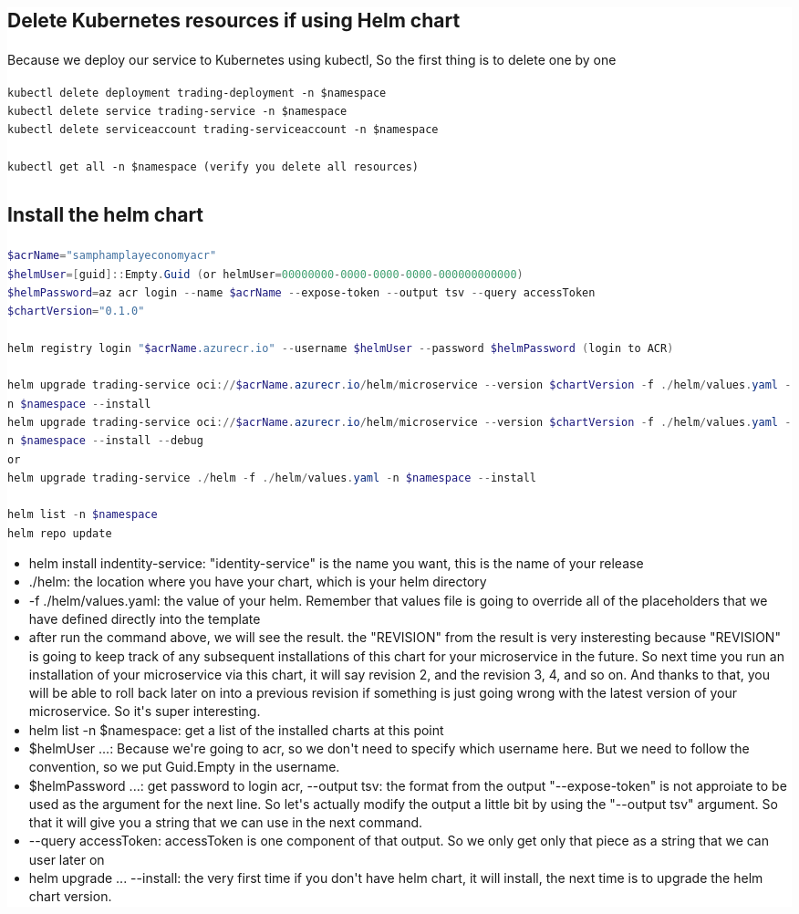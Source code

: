 ## Delete Kubernetes resources if using Helm chart
Because we deploy our service to Kubernetes using kubectl, So the first thing is to delete one by one

```
kubectl delete deployment trading-deployment -n $namespace
kubectl delete service trading-service -n $namespace
kubectl delete serviceaccount trading-serviceaccount -n $namespace

kubectl get all -n $namespace (verify you delete all resources)
```

## Install the helm chart
```powershell
$acrName="samphamplayeconomyacr"
$helmUser=[guid]::Empty.Guid (or helmUser=00000000-0000-0000-0000-000000000000)
$helmPassword=az acr login --name $acrName --expose-token --output tsv --query accessToken
$chartVersion="0.1.0"

helm registry login "$acrName.azurecr.io" --username $helmUser --password $helmPassword (login to ACR)

helm upgrade trading-service oci://$acrName.azurecr.io/helm/microservice --version $chartVersion -f ./helm/values.yaml -n $namespace --install
helm upgrade trading-service oci://$acrName.azurecr.io/helm/microservice --version $chartVersion -f ./helm/values.yaml -n $namespace --install --debug
or 
helm upgrade trading-service ./helm -f ./helm/values.yaml -n $namespace --install

helm list -n $namespace
helm repo update
```
- helm install indentity-service: "identity-service" is the name you want, this is the name of your release
- ./helm: the location where you have your chart, which is your helm directory
- -f ./helm/values.yaml: the value of your helm. Remember that values file is going to override all of the placeholders
that we have defined directly into the template
- after run the command above, we will see the result. the "REVISION" from the result is very insteresting because "REVISION"
is going to keep track of any subsequent installations of this chart for your microservice in the future. So next time you
run an installation of your microservice via this chart, it will say revision 2, and the revision 3, 4, and so on. And thanks
to that, you will be able to roll back later on into a previous revision if something is just going wrong with the latest
version of your microservice. So it's super interesting.
- helm list -n $namespace: get a list of the installed charts at this point
- $helmUser ...: Because we're going to acr, so we don't need to specify which username here. But we need to follow the
convention, so we put Guid.Empty in the username.
- $helmPassword ...: get password to login acr, --output tsv: the format from the output "--expose-token" is not approiate 
to be used as the argument for the next line. So let's actually modify the output a little bit by using the "--output tsv"
argument. So that it will give you a string that we can use in the next command.
- --query accessToken: accessToken is one component of that output. So we only get only that piece as a string that we can 
user later on
- helm upgrade ... --install: the very first time if you don't have helm chart, it will install, the next time is to upgrade
the helm chart version.